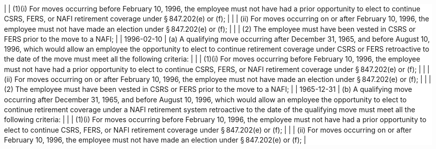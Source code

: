 |            |                 (1)(i) For moves occurring before February 10, 1996, the employee must not have had a prior opportunity to elect to continue CSRS, FERS, or NAFI retirement coverage under &#167;&#8201;847.202(e) or (f);                                                                                                                                                                                                                                                                                                                          |
|            |                 (ii) For moves occurring on or after February 10, 1996, the employee must not have made an election under &#167;&#8201;847.202(e) or (f);                                                                                                                                                                                                                                                                                                                                                                                           |
|            |                 (2) The employee must have been vested in CSRS or FERS prior to the move to a NAFI;                                                                                                                                                                                                                                                                                                                                                                                                                                                 |
| 1996-02-10 | (a) A qualifying move occurring after December 31, 1965, and before August 10, 1996, which would allow an employee the opportunity to elect to continue retirement coverage under CSRS or FERS retroactive to the date of the move must meet all the following criteria:                                                                                                                                                                                                                                                                            |
|            |                 (1)(i) For moves occurring before February 10, 1996, the employee must not have had a prior opportunity to elect to continue CSRS, FERS, or NAFI retirement coverage under &#167;&#8201;847.202(e) or (f);                                                                                                                                                                                                                                                                                                                          |
|            |                 (ii) For moves occurring on or after February 10, 1996, the employee must not have made an election under &#167;&#8201;847.202(e) or (f);                                                                                                                                                                                                                                                                                                                                                                                           |
|            |                 (2) The employee must have been vested in CSRS or FERS prior to the move to a NAFI;                                                                                                                                                                                                                                                                                                                                                                                                                                                 |
| 1965-12-31 | (b) A qualifying move occurring after December 31, 1965, and before August 10, 1996, which would allow an employee the opportunity to elect to continue retirement coverage under a NAFI retirement system retroactive to the date of the qualifying move must meet all the following criteria:                                                                                                                                                                                                                                                     |
|            |                 (1)(i) For moves occurring before February 10, 1996, the employee must not have had a prior opportunity to elect to continue CSRS, FERS, or NAFI retirement coverage under &#167;&#8201;847.202(e) or (f);                                                                                                                                                                                                                                                                                                                          |
|            |                 (ii) For moves occurring on or after February 10, 1996, the employee must not have made an election under &#167;&#8201;847.202(e) or (f);                                                                                                                                                                                                                                                                                                                                                                                           |